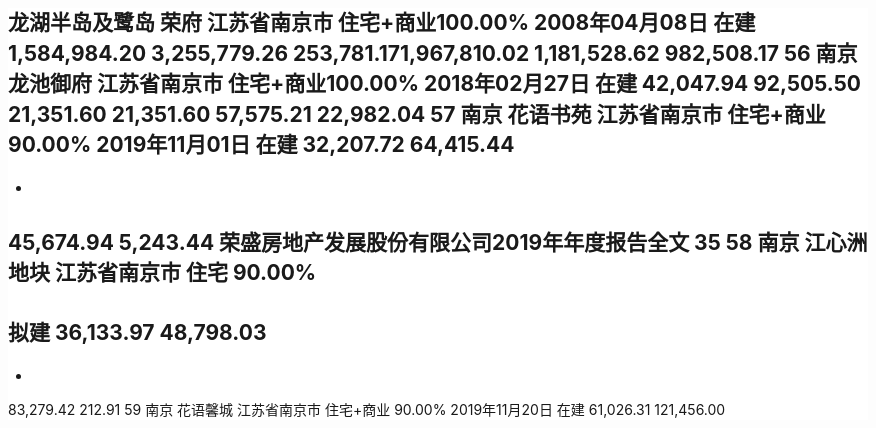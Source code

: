 龙湖半岛及鹭岛
荣府
江苏省南京市
住宅+商业100.00%
2008年04月08日
在建
1,584,984.20
3,255,779.26
253,781.171,967,810.02
1,181,528.62
982,508.17
56
南京
龙池御府
江苏省南京市
住宅+商业100.00%
2018年02月27日
在建
42,047.94
92,505.50
21,351.60
21,351.60
57,575.21
22,982.04
57
南京
花语书苑
江苏省南京市
住宅+商业
90.00%
2019年11月01日
在建
32,207.72
64,415.44
-
-
45,674.94
5,243.44
荣盛房地产发展股份有限公司2019年年度报告全文
35
58
南京
江心洲地块
江苏省南京市
住宅
90.00%
-
拟建
36,133.97
48,798.03
-
-
83,279.42
212.91
59
南京
花语馨城
江苏省南京市
住宅+商业
90.00%
2019年11月20日
在建
61,026.31
121,456.00